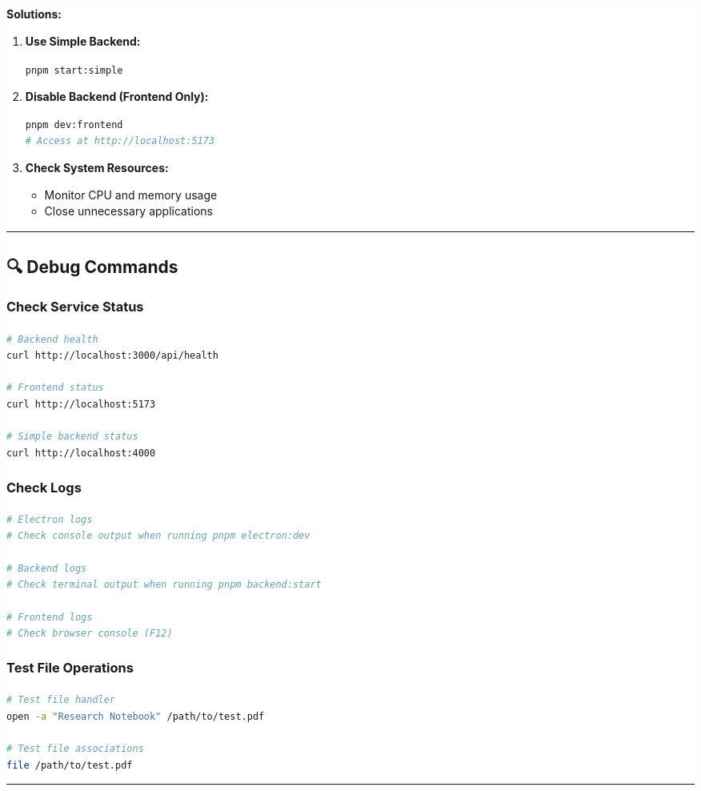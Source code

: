 **Solutions:**

1. **Use Simple Backend:**
   ```bash
   pnpm start:simple
   ```

2. **Disable Backend (Frontend Only):**
   ```bash
   pnpm dev:frontend
   # Access at http://localhost:5173
   ```

3. **Check System Resources:**
   - Monitor CPU and memory usage
   - Close unnecessary applications

---

## 🔍 **Debug Commands**

### **Check Service Status**
```bash
# Backend health
curl http://localhost:3000/api/health

# Frontend status
curl http://localhost:5173

# Simple backend status
curl http://localhost:4000
```

### **Check Logs**
```bash
# Electron logs
# Check console output when running pnpm electron:dev

# Backend logs
# Check terminal output when running pnpm backend:start

# Frontend logs
# Check browser console (F12)
```

### **Test File Operations**
```bash
# Test file handler
open -a "Research Notebook" /path/to/test.pdf

# Test file associations
file /path/to/test.pdf
```

---